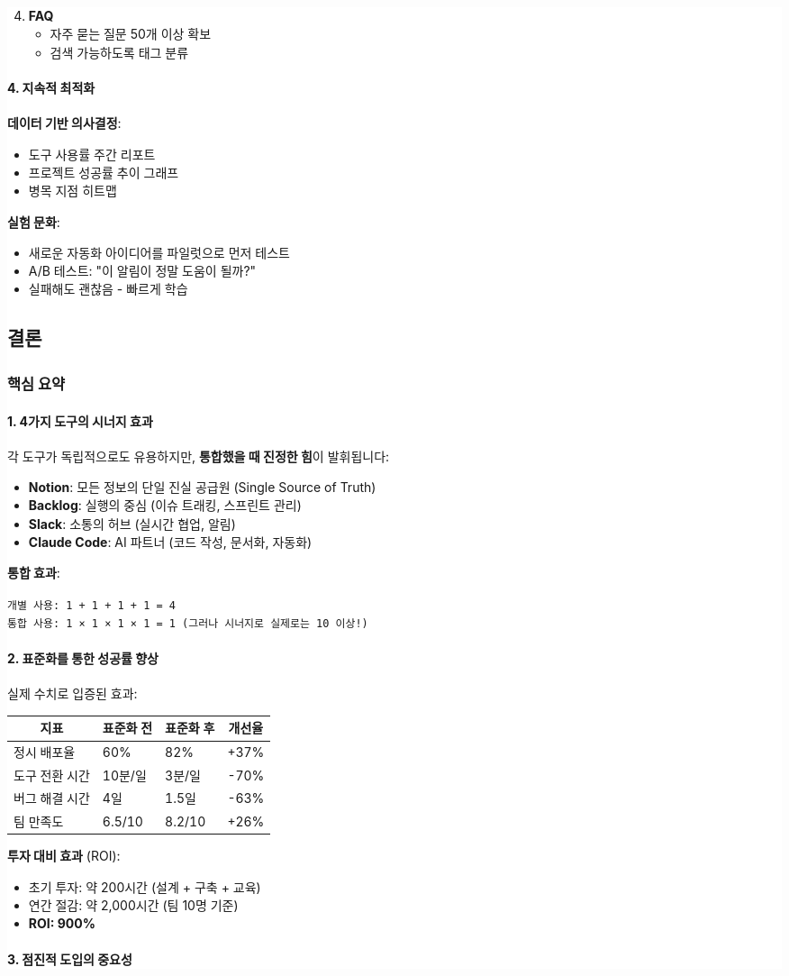 4. <strong>FAQ</strong>
   - 자주 묻는 질문 50개 이상 확보
   - 검색 가능하도록 태그 분류

#### 4. 지속적 최적화

<strong>데이터 기반 의사결정</strong>:
- 도구 사용률 주간 리포트
- 프로젝트 성공률 추이 그래프
- 병목 지점 히트맵

<strong>실험 문화</strong>:
- 새로운 자동화 아이디어를 파일럿으로 먼저 테스트
- A/B 테스트: "이 알림이 정말 도움이 될까?"
- 실패해도 괜찮음 - 빠르게 학습

## 결론

### 핵심 요약

#### 1. 4가지 도구의 시너지 효과

각 도구가 독립적으로도 유용하지만, <strong>통합했을 때 진정한 힘</strong>이 발휘됩니다:

- <strong>Notion</strong>: 모든 정보의 단일 진실 공급원 (Single Source of Truth)
- <strong>Backlog</strong>: 실행의 중심 (이슈 트래킹, 스프린트 관리)
- <strong>Slack</strong>: 소통의 허브 (실시간 협업, 알림)
- <strong>Claude Code</strong>: AI 파트너 (코드 작성, 문서화, 자동화)

<strong>통합 효과</strong>:
```
개별 사용: 1 + 1 + 1 + 1 = 4
통합 사용: 1 × 1 × 1 × 1 = 1 (그러나 시너지로 실제로는 10 이상!)
```

#### 2. 표준화를 통한 성공률 향상

실제 수치로 입증된 효과:

| 지표 | 표준화 전 | 표준화 후 | 개선율 |
|------|-----------|-----------|--------|
| 정시 배포율 | 60% | 82% | +37% |
| 도구 전환 시간 | 10분/일 | 3분/일 | -70% |
| 버그 해결 시간 | 4일 | 1.5일 | -63% |
| 팀 만족도 | 6.5/10 | 8.2/10 | +26% |

<strong>투자 대비 효과</strong> (ROI):
- 초기 투자: 약 200시간 (설계 + 구축 + 교육)
- 연간 절감: 약 2,000시간 (팀 10명 기준)
- <strong>ROI: 900%</strong>

#### 3. 점진적 도입의 중요성
